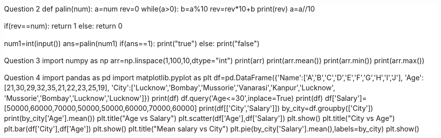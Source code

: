 Question 2
def palin(num):
  a=num
  rev=0
  while(a>0):
       b=a%10
       rev=rev*10+b
       print(rev)
       a=a//10
  
  if(rev==num):
      return 1
  else:
      return 0
  

num1=int(input())
ans=palin(num1)
if(ans==1):
    print("true")
else:
    print("false")

Question 3
import numpy as np
arr=np.linspace(1,100,10,dtype="int")
print(arr)
print(arr.mean())
print(arr.min())
print(arr.max())

Question 4
import pandas as pd
import matplotlib.pyplot as plt
df=pd.DataFrame({'Name':['A','B','C','D','E','F','G','H','I','J'],
                 'Age':[21,30,29,32,35,21,22,23,25,19],
                 'City':['Lucknow','Bombay','Mussorie','Vanarasi','Kanpur','Lucknow',
                         'Mussorie','Bombay','Lucknow','Lucknow']})
print(df)
df.query('Age<=30',inplace=True)
print(df)
df['Salary']=[50000,60000,70000,50000,50000,60000,70000,60000]
print(df[['City','Salary']])
by_city=df.groupby(['City'])
print(by_city['Age'].mean())
plt.title("Age vs Salary")
plt.scatter(df['Age'],df['Salary'])
plt.show()
plt.title("City vs Age")
plt.bar(df['City'],df['Age'])
plt.show()
plt.title("Mean salary vs City")
plt.pie(by_city['Salary'].mean(),labels=by_city)
plt.show()


